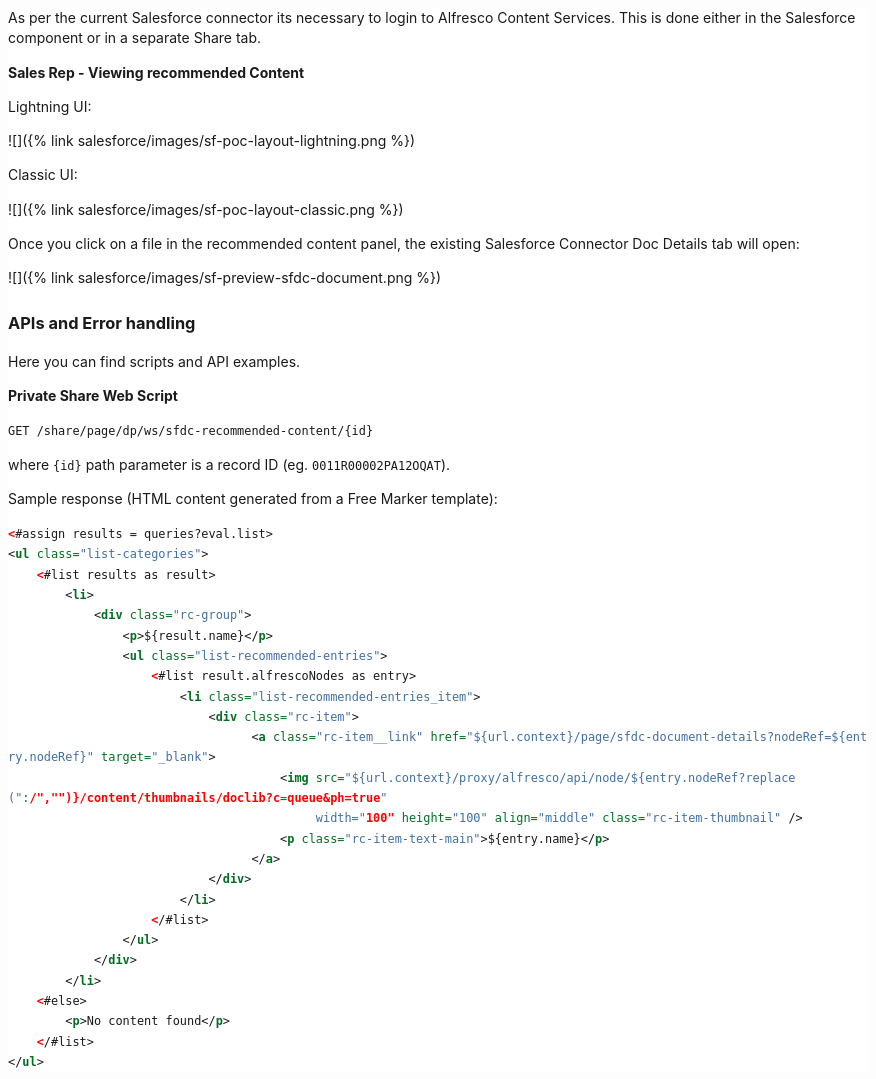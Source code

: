 As per the current Salesforce connector its necessary to login to Alfresco Content Services. This is done either in 
the Salesforce component or in a separate Share tab.

**Sales Rep - Viewing recommended Content**

Lightning UI:

![]({% link salesforce/images/sf-poc-layout-lightning.png %})

Classic UI:

![]({% link salesforce/images/sf-poc-layout-classic.png %})

Once you click on a file in the recommended content panel, the existing Salesforce Connector Doc Details tab will open:

![]({% link salesforce/images/sf-preview-sfdc-document.png %})

### APIs and Error handling

Here you can find scripts and API examples.

**Private Share Web Script**

`GET /share/page/dp/ws/sfdc-recommended-content/{id}`

where `{id}` path parameter is a record ID (eg. `0011R00002PA12OQAT`).

Sample response (HTML content generated from a Free Marker template):

```xml
<#assign results = queries?eval.list>
<ul class="list-categories">
    <#list results as result>
        <li>
            <div class="rc-group">
                <p>${result.name}</p>
                <ul class="list-recommended-entries">
                    <#list result.alfrescoNodes as entry>
                        <li class="list-recommended-entries_item">
                            <div class="rc-item">
                                  <a class="rc-item__link" href="${url.context}/page/sfdc-document-details?nodeRef=${entry.nodeRef}" target="_blank">
                                      <img src="${url.context}/proxy/alfresco/api/node/${entry.nodeRef?replace(":/","")}/content/thumbnails/doclib?c=queue&ph=true"
                                           width="100" height="100" align="middle" class="rc-item-thumbnail" />
                                      <p class="rc-item-text-main">${entry.name}</p>
                                  </a>
                            </div>
                        </li>
                    </#list>
                </ul>
            </div>
        </li>
    <#else>
        <p>No content found</p>
    </#list>
</ul>
```
